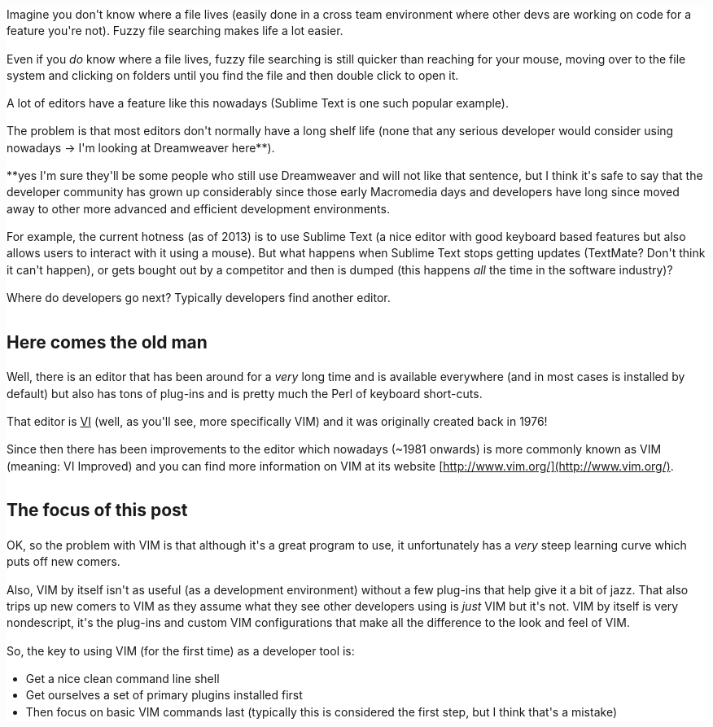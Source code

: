 Imagine you don't know where a file lives (easily done in a cross team environment where other devs are working on code for a feature you're not). Fuzzy file searching makes life a lot easier.

Even if you *do* know where a file lives, fuzzy file searching is still quicker than reaching for your mouse, moving over to the file system and clicking on folders until you find the file and then double click to open it.

A lot of editors have a feature like this nowadays (Sublime Text is one such popular example).

<div class="delayed-image-load" data-src="Assets/Images/src/generated/sublime-text-fuzzy-1024.png" data-width="1024"></div>

The problem is that most editors don't normally have a long shelf life (none that any serious developer would consider using  nowadays -> I'm looking at Dreamweaver here**).

**yes I'm sure they'll be some people who still use Dreamweaver and will not like that sentence, but I think it's safe to say that the developer community has grown up considerably since those early Macromedia days and developers have long since moved away to other more advanced and efficient development environments.

For example, the current hotness (as of 2013) is to use Sublime Text (a nice editor with good keyboard based features but also allows users to interact with it using a mouse). But what happens when Sublime Text stops getting updates (TextMate? Don't think it can't happen), or gets bought out by a competitor and then is dumped (this happens *all* the time in the software industry)?

Where do developers go next?
Typically developers find another editor.

## Here comes the old man

Well, there is an editor that has been around for a *very* long time and is available everywhere (and in most cases is installed by default) but also has tons of plug-ins and is pretty much the Perl of keyboard short-cuts.

That editor is [VI](http://en.wikipedia.org/wiki/Vi) (well, as you'll see, more specifically VIM) and it was originally created back in 1976!

Since then there has been improvements to the editor which nowadays (~1981 onwards) is more commonly known as VIM (meaning: VI Improved) and you can find more information on VIM at its website [http://www.vim.org/](http://www.vim.org/).

## The focus of this post

OK, so the problem with VIM is that although it's a great program to use, it unfortunately has a *very* steep learning curve which puts off new comers.

Also, VIM by itself isn't as useful (as a development environment) without a few plug-ins that help give it a bit of jazz. That also trips up new comers to VIM as they assume what they see other developers using is *just* VIM but it's not. VIM by itself is very nondescript, it's the plug-ins and custom VIM configurations that make all the difference to the look and feel of VIM.

So, the key to using VIM (for the first time) as a developer tool is:

- Get a nice clean command line shell
- Get ourselves a set of primary plugins installed first
- Then focus on basic VIM commands last (typically this is considered the first step, but I think that's a mistake)
